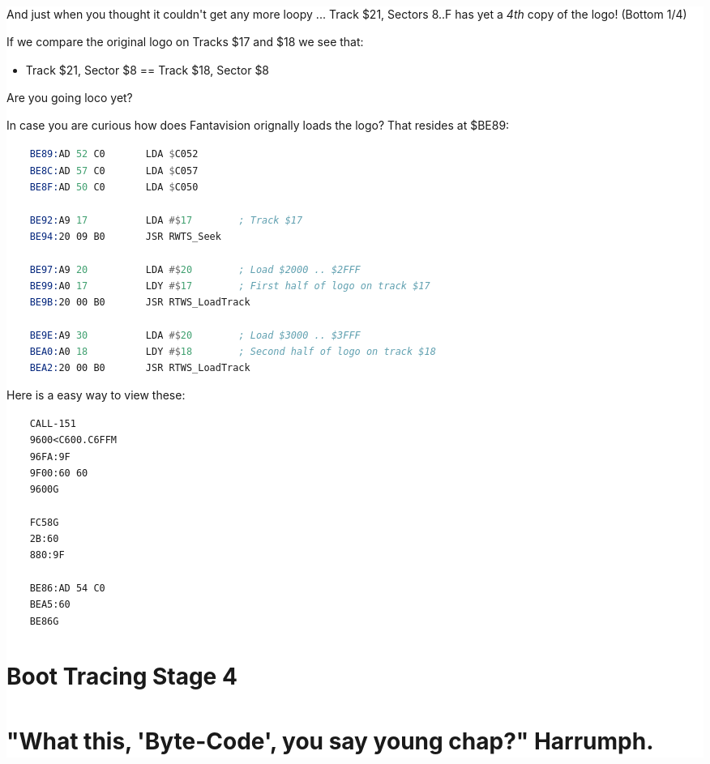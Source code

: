 And just when you thought it couldn't get any more loopy ...
Track $21, Sectors $8 ..$F has yet a _4th_ copy of the logo! (Bottom 1/4)

If we compare the original logo on Tracks $17 and $18 we see that:

* Track $21, Sector $8 == Track $18, Sector $8

Are you going loco yet?

In case you are curious how does Fantavision orignally loads the logo?
That resides at $BE89:

```asm
    BE89:AD 52 C0       LDA $C052
    BE8C:AD 57 C0       LDA $C057
    BE8F:AD 50 C0       LDA $C050

    BE92:A9 17          LDA #$17        ; Track $17
    BE94:20 09 B0       JSR RWTS_Seek

    BE97:A9 20          LDA #$20        ; Load $2000 .. $2FFF
    BE99:A0 17          LDY #$17        ; First half of logo on track $17
    BE9B:20 00 B0       JSR RTWS_LoadTrack

    BE9E:A9 30          LDA #$20        ; Load $3000 .. $3FFF
    BEA0:A0 18          LDY #$18        ; Second half of logo on track $18
    BEA2:20 00 B0       JSR RTWS_LoadTrack
```

Here is a easy way to view these:

```
    CALL-151
    9600<C600.C6FFM
    96FA:9F
    9F00:60 60
    9600G

    FC58G
    2B:60
    880:9F

    BE86:AD 54 C0
    BEA5:60
    BE86G
```




# Boot Tracing Stage 4


# "What this, 'Byte-Code', you say young chap?" Harrumph.
